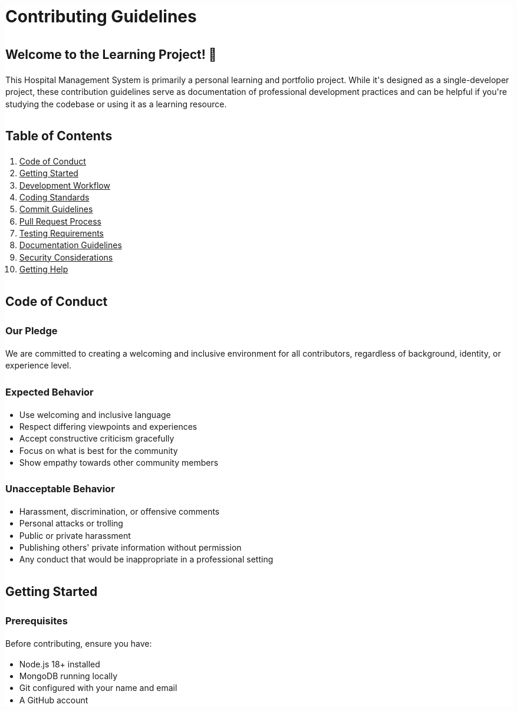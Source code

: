 # Contributing Guidelines

## Welcome to the Learning Project! 👋

This Hospital Management System is primarily a personal learning and portfolio project. While it's designed as a single-developer project, these contribution guidelines serve as documentation of professional development practices and can be helpful if you're studying the codebase or using it as a learning resource.

## Table of Contents
1. [Code of Conduct](#code-of-conduct)
2. [Getting Started](#getting-started)
3. [Development Workflow](#development-workflow)
4. [Coding Standards](#coding-standards)
5. [Commit Guidelines](#commit-guidelines)
6. [Pull Request Process](#pull-request-process)
7. [Testing Requirements](#testing-requirements)
8. [Documentation Guidelines](#documentation-guidelines)
9. [Security Considerations](#security-considerations)
10. [Getting Help](#getting-help)

## Code of Conduct

### Our Pledge
We are committed to creating a welcoming and inclusive environment for all contributors, regardless of background, identity, or experience level.

### Expected Behavior
- Use welcoming and inclusive language
- Respect differing viewpoints and experiences
- Accept constructive criticism gracefully
- Focus on what is best for the community
- Show empathy towards other community members

### Unacceptable Behavior
- Harassment, discrimination, or offensive comments
- Personal attacks or trolling
- Public or private harassment
- Publishing others' private information without permission
- Any conduct that would be inappropriate in a professional setting

## Getting Started

### Prerequisites
Before contributing, ensure you have:
- Node.js 18+ installed
- MongoDB running locally
- Git configured with your name and email
- A GitHub account
